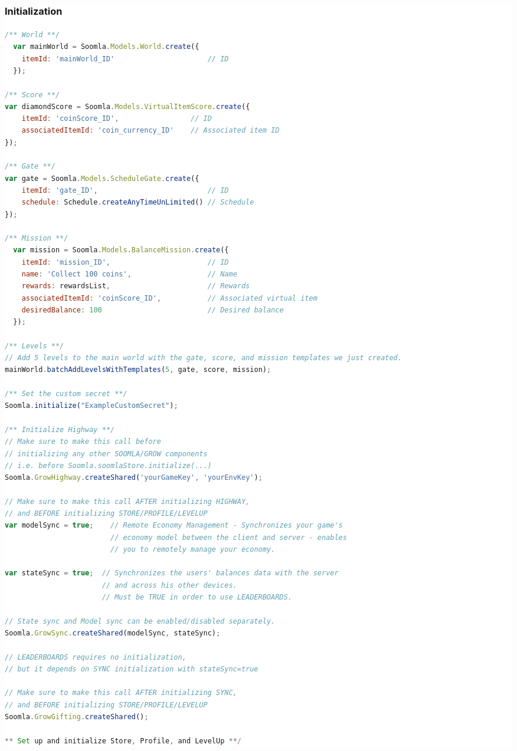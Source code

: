 ### Initialization

```js
/** World **/
  var mainWorld = Soomla.Models.World.create({
    itemId: 'mainWorld_ID'                      // ID
  });

/** Score **/
var diamondScore = Soomla.Models.VirtualItemScore.create({
	itemId: 'coinScore_ID',                 // ID
	associatedItemId: 'coin_currency_ID'    // Associated item ID
});

/** Gate **/
var gate = Soomla.Models.ScheduleGate.create({
    itemId: 'gate_ID',                          // ID
	schedule: Schedule.createAnyTimeUnLimited() // Schedule
});

/** Mission **/
  var mission = Soomla.Models.BalanceMission.create({
    itemId: 'mission_ID',                       // ID
    name: 'Collect 100 coins',                  // Name
    rewards: rewardsList,                       // Rewards
    associatedItemId: 'coinScore_ID',           // Associated virtual item
    desiredBalance: 100                         // Desired balance
  });
    
/** Levels **/
// Add 5 levels to the main world with the gate, score, and mission templates we just created.
mainWorld.batchAddLevelsWithTemplates(5, gate, score, mission);

/** Set the custom secret **/
Soomla.initialize("ExampleCustomSecret");

/** Initialize Highway **/
// Make sure to make this call before
// initializing any other SOOMLA/GROW components
// i.e. before Soomla.soomlaStore.initialize(...)
Soomla.GrowHighway.createShared('yourGameKey', 'yourEnvKey');

// Make sure to make this call AFTER initializing HIGHWAY,
// and BEFORE initializing STORE/PROFILE/LEVELUP
var modelSync = true; 	 // Remote Economy Management - Synchronizes your game's
                         // economy model between the client and server - enables
                         // you to remotely manage your economy.

var stateSync = true;  // Synchronizes the users' balances data with the server
                       // and across his other devices.
                       // Must be TRUE in order to use LEADERBOARDS.

// State sync and Model sync can be enabled/disabled separately.
Soomla.GrowSync.createShared(modelSync, stateSync);

// LEADERBOARDS requires no initialization,
// but it depends on SYNC initialization with stateSync=true

// Make sure to make this call AFTER initializing SYNC,
// and BEFORE initializing STORE/PROFILE/LEVELUP
Soomla.GrowGifting.createShared();

** Set up and initialize Store, Profile, and LevelUp **/
```